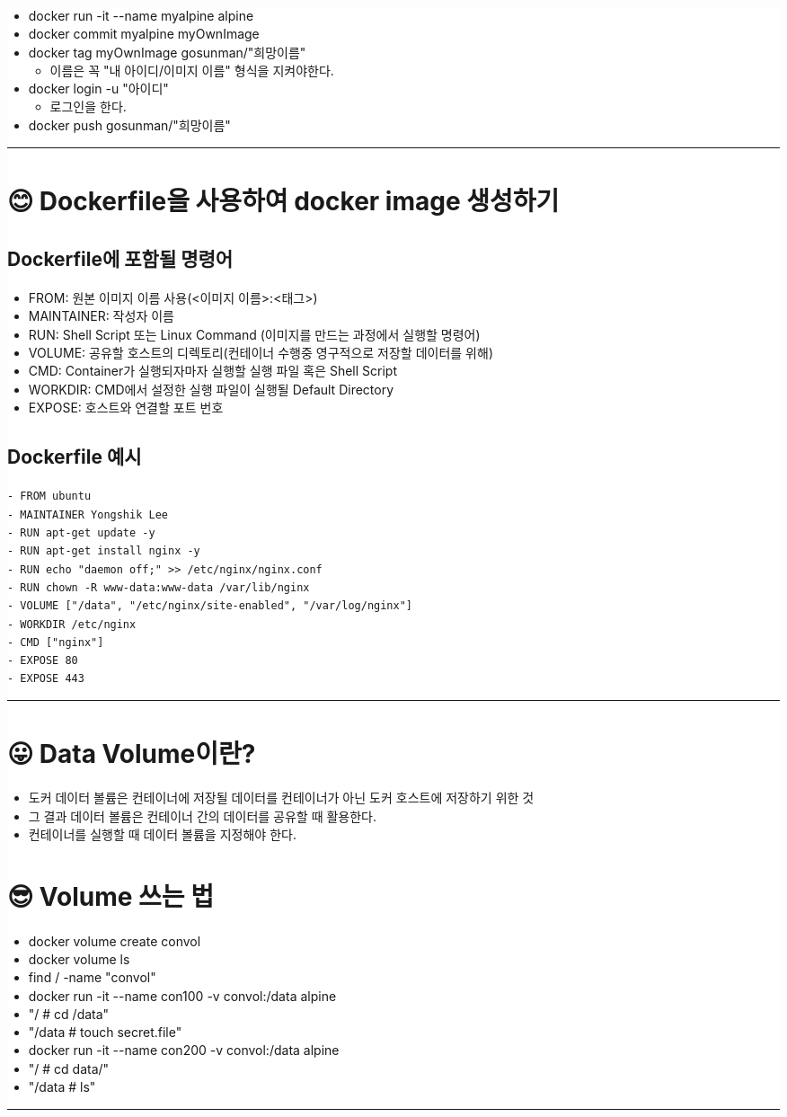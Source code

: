- docker run -it --name myalpine alpine
- docker commit myalpine myOwnImage
- docker tag myOwnImage gosunman/"희망이름"
  - 이름은 꼭 "내 아이디/이미지 이름" 형식을 지켜야한다.
- docker login -u "아이디"
  - 로그인을 한다.
- docker push gosunman/"희망이름"

---

# 😊 Dockerfile을 사용하여 docker image 생성하기

## Dockerfile에 포함될 명령어

- FROM: 원본 이미지 이름 사용(<이미지 이름>:<태그>)
- MAINTAINER: 작성자 이름
- RUN: Shell Script 또는 Linux Command (이미지를 만드는 과정에서 실행할 명령어)
- VOLUME: 공유할 호스트의 디렉토리(컨테이너 수행중 영구적으로 저장할 데이터를 위해)
- CMD: Container가 실행되자마자 실행할 실행 파일 혹은 Shell Script
- WORKDIR: CMD에서 설정한 실행 파일이 실행될 Default Directory
- EXPOSE: 호스트와 연결할 포트 번호

## Dockerfile 예시

    - FROM ubuntu
    - MAINTAINER Yongshik Lee
    - RUN apt-get update -y
    - RUN apt-get install nginx -y
    - RUN echo "daemon off;" >> /etc/nginx/nginx.conf
    - RUN chown -R www-data:www-data /var/lib/nginx
    - VOLUME ["/data", "/etc/nginx/site-enabled", "/var/log/nginx"]
    - WORKDIR /etc/nginx
    - CMD ["nginx"]
    - EXPOSE 80
    - EXPOSE 443

---

# 😛 Data Volume이란?

- 도커 데이터 볼륨은 컨테이너에 저장될 데이터를 컨테이너가 아닌 도커 호스트에 저장하기 위한 것
- 그 결과 데이터 볼륨은 컨테이너 간의 데이터를 공유할 때 활용한다.
- 컨테이너를 실행할 때 데이터 볼륨을 지정해야 한다.

# 😎 Volume 쓰는 법

- docker volume create convol
- docker volume ls
- find / -name "convol"
- docker run -it --name con100 -v convol:/data alpine
- "/ # cd /data"
- "/data # touch secret.file"
- docker run -it --name con200 -v convol:/data alpine
- "/ # cd data/"
- "/data # ls"

---